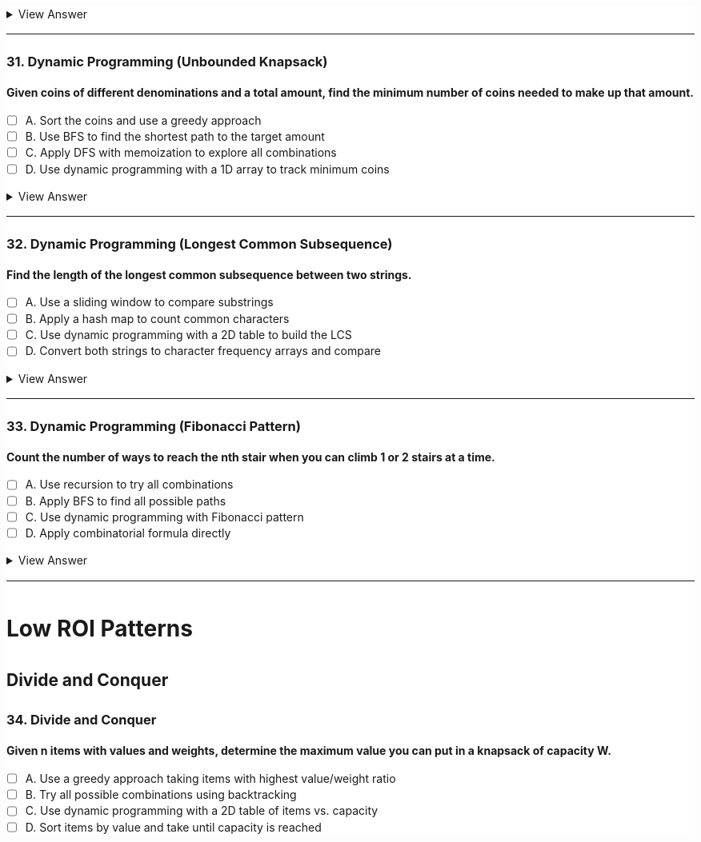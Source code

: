 <details><summary>View Answer</summary></details>

---

### 31. Dynamic Programming (Unbounded Knapsack)

**Given coins of different denominations and a total amount, find the minimum number of coins needed to make up that amount.**

- [ ] A. Sort the coins and use a greedy approach
- [ ] B. Use BFS to find the shortest path to the target amount
- [ ] C. Apply DFS with memoization to explore all combinations
- [ ] D. Use dynamic programming with a 1D array to track minimum coins

<details><summary>View Answer</summary></details>

---

### 32. Dynamic Programming (Longest Common Subsequence)

**Find the length of the longest common subsequence between two strings.**

- [ ] A. Use a sliding window to compare substrings
- [ ] B. Apply a hash map to count common characters
- [ ] C. Use dynamic programming with a 2D table to build the LCS
- [ ] D. Convert both strings to character frequency arrays and compare

<details><summary>View Answer</summary></details>

---

### 33. Dynamic Programming (Fibonacci Pattern)

**Count the number of ways to reach the nth stair when you can climb 1 or 2 stairs at a time.**

- [ ] A. Use recursion to try all combinations
- [ ] B. Apply BFS to find all possible paths
- [ ] C. Use dynamic programming with Fibonacci pattern
- [ ] D. Apply combinatorial formula directly

<details><summary>View Answer</summary></details>

---

# Low ROI Patterns

## Divide and Conquer

### 34. Divide and Conquer

**Given n items with values and weights, determine the maximum value you can put in a knapsack of capacity W.**

- [ ] A. Use a greedy approach taking items with highest value/weight ratio
- [ ] B. Try all possible combinations using backtracking
- [ ] C. Use dynamic programming with a 2D table of items vs. capacity
- [ ] D. Sort items by value and take until capacity is reached
